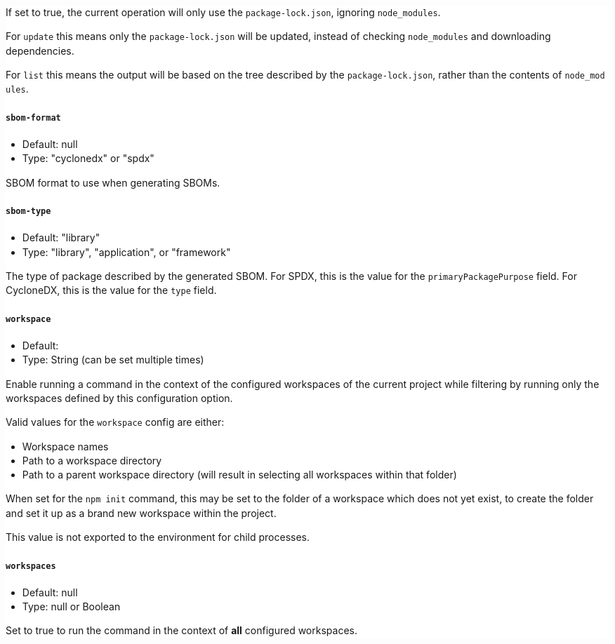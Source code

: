 If set to true, the current operation will only use the `package-lock.json`,
ignoring `node_modules`.

For `update` this means only the `package-lock.json` will be updated,
instead of checking `node_modules` and downloading dependencies.

For `list` this means the output will be based on the tree described by the
`package-lock.json`, rather than the contents of `node_modules`.



#### `sbom-format`

* Default: null
* Type: "cyclonedx" or "spdx"

SBOM format to use when generating SBOMs.



#### `sbom-type`

* Default: "library"
* Type: "library", "application", or "framework"

The type of package described by the generated SBOM. For SPDX, this is the
value for the `primaryPackagePurpose` field. For CycloneDX, this is the
value for the `type` field.



#### `workspace`

* Default:
* Type: String (can be set multiple times)

Enable running a command in the context of the configured workspaces of the
current project while filtering by running only the workspaces defined by
this configuration option.

Valid values for the `workspace` config are either:

* Workspace names
* Path to a workspace directory
* Path to a parent workspace directory (will result in selecting all
  workspaces within that folder)

When set for the `npm init` command, this may be set to the folder of a
workspace which does not yet exist, to create the folder and set it up as a
brand new workspace within the project.

This value is not exported to the environment for child processes.

#### `workspaces`

* Default: null
* Type: null or Boolean

Set to true to run the command in the context of **all** configured
workspaces.
